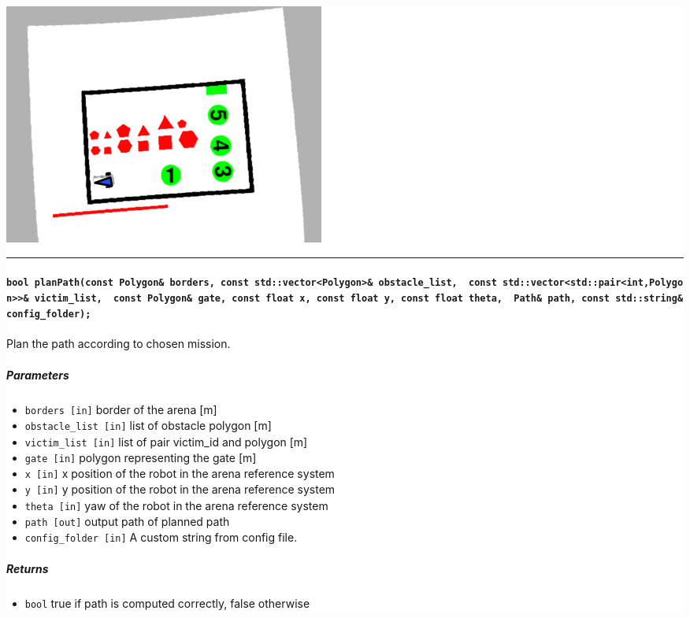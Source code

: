 <img src="./doc/images/find_robot_4.png" width="400">

---

#### `bool planPath(const Polygon& borders, const std::vector<Polygon>& obstacle_list,  const std::vector<std::pair<int,Polygon>>& victim_list,  const Polygon& gate, const float x, const float y, const float theta,  Path& path, const std::string& config_folder);`

Plan the path according to chosen mission.
##### Parameters

* `borders [in]`        border of the arena [m]
* `obstacle_list [in]`  list of obstacle polygon [m]
* `victim_list [in]`    list of pair victim_id and polygon [m]
* `gate [in]`           polygon representing the gate [m]
* `x [in]`              x position of the robot in the arena reference system
* `y [in]`              y position of the robot in the arena reference system
* `theta [in]`          yaw of the robot in the arena reference system
* `path [out]`          output path of planned path
* `config_folder [in]`  A custom string from config file.
##### Returns
* `bool` true if path is computed correctly, false otherwise
